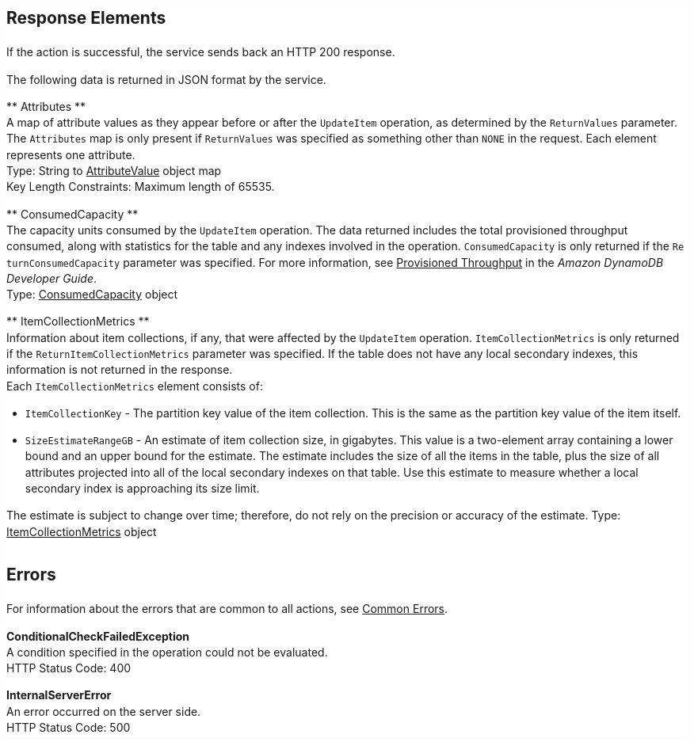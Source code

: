 ## Response Elements<a name="API_UpdateItem_ResponseElements"></a>

If the action is successful, the service sends back an HTTP 200 response\.

The following data is returned in JSON format by the service\.

 ** Attributes **   
A map of attribute values as they appear before or after the `UpdateItem` operation, as determined by the `ReturnValues` parameter\.  
The `Attributes` map is only present if `ReturnValues` was specified as something other than `NONE` in the request\. Each element represents one attribute\.  
Type: String to [AttributeValue](API_AttributeValue.md) object map  
Key Length Constraints: Maximum length of 65535\.

 ** ConsumedCapacity **   
The capacity units consumed by the `UpdateItem` operation\. The data returned includes the total provisioned throughput consumed, along with statistics for the table and any indexes involved in the operation\. `ConsumedCapacity` is only returned if the `ReturnConsumedCapacity` parameter was specified\. For more information, see [Provisioned Throughput](http://docs.aws.amazon.com/amazondynamodb/latest/developerguide/ProvisionedThroughputIntro.html) in the *Amazon DynamoDB Developer Guide*\.  
Type: [ConsumedCapacity](API_ConsumedCapacity.md) object

 ** ItemCollectionMetrics **   
Information about item collections, if any, that were affected by the `UpdateItem` operation\. `ItemCollectionMetrics` is only returned if the `ReturnItemCollectionMetrics` parameter was specified\. If the table does not have any local secondary indexes, this information is not returned in the response\.  
Each `ItemCollectionMetrics` element consists of:  

+  `ItemCollectionKey` \- The partition key value of the item collection\. This is the same as the partition key value of the item itself\.

+  `SizeEstimateRangeGB` \- An estimate of item collection size, in gigabytes\. This value is a two\-element array containing a lower bound and an upper bound for the estimate\. The estimate includes the size of all the items in the table, plus the size of all attributes projected into all of the local secondary indexes on that table\. Use this estimate to measure whether a local secondary index is approaching its size limit\.

  The estimate is subject to change over time; therefore, do not rely on the precision or accuracy of the estimate\.
Type: [ItemCollectionMetrics](API_ItemCollectionMetrics.md) object

## Errors<a name="API_UpdateItem_Errors"></a>

For information about the errors that are common to all actions, see [Common Errors](CommonErrors.md)\.

 **ConditionalCheckFailedException**   
A condition specified in the operation could not be evaluated\.  
HTTP Status Code: 400

 **InternalServerError**   
An error occurred on the server side\.  
HTTP Status Code: 500
